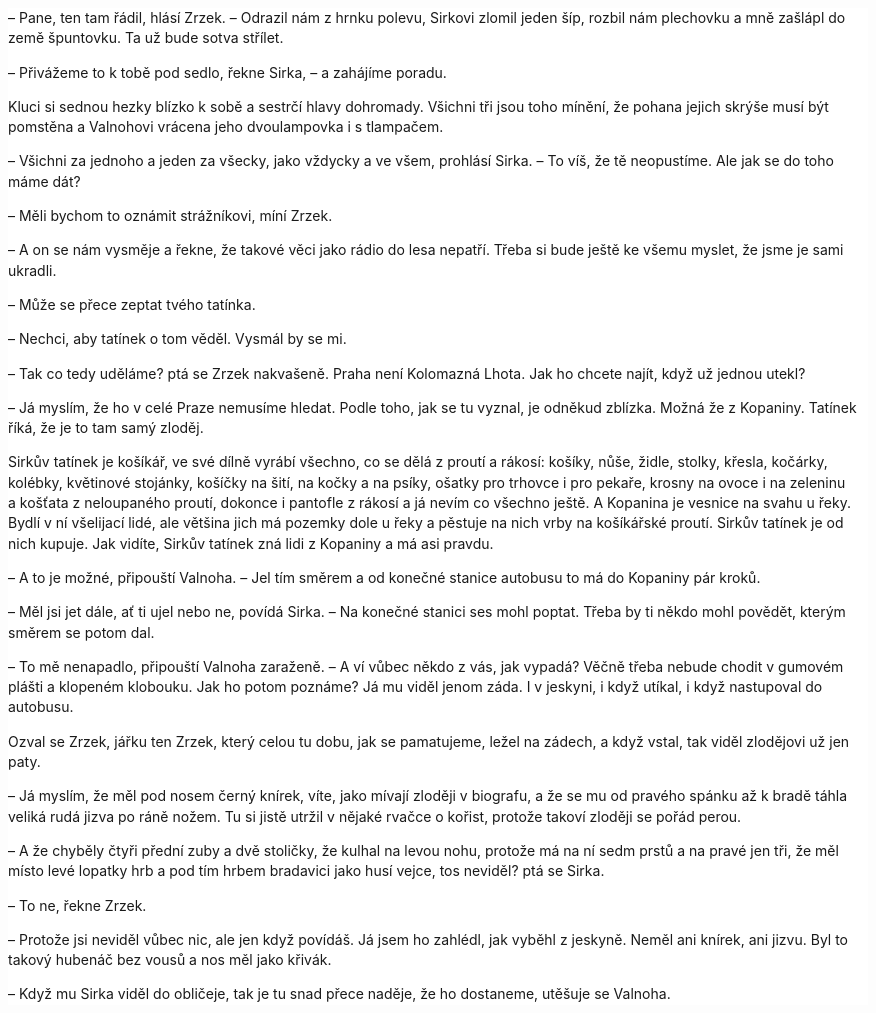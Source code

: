 – Pane, ten tam řádil, hlásí Zrzek. – Odrazil nám z hrnku polevu, Sirkovi zlomil jeden šíp, rozbil nám plechovku a mně zašlápl do země špuntovku. Ta už bude sotva střílet.

– Přivážeme to k tobě pod sedlo, řekne Sirka, – a zahájíme poradu.

Kluci si sednou hezky blízko k sobě a sestrčí hlavy dohromady. Všichni tři jsou toho mínění, že pohana jejich skrýše musí být pomstěna a Valnohovi vrácena jeho dvoulampovka i s tlampačem.

– Všichni za jednoho a jeden za všecky, jako vždycky a ve všem, prohlásí Sirka. – To víš, že tě neopustíme. Ale jak se do toho máme dát?

– Měli bychom to oznámit strážníkovi, míní Zrzek.

– A on se nám vysměje a řekne, že takové věci jako rádio do lesa nepatří. Třeba si bude ještě ke všemu myslet, že jsme je sami ukradli.

– Může se přece zeptat tvého tatínka.

– Nechci, aby tatínek o tom věděl. Vysmál by se mi.

– Tak co tedy uděláme? ptá se Zrzek nakvašeně. Praha není Kolomazná Lhota. Jak ho chcete najít, když už jednou utekl?

– Já myslím, že ho v celé Praze nemusíme hledat. Podle toho, jak se tu vyznal, je odněkud zblízka. Možná že z Kopaniny. Tatínek říká, že je to tam samý zloděj.

Sirkův tatínek je košíkář, ve své dílně vyrábí všechno, co se dělá z proutí a rákosí: košíky, nůše, židle, stolky, křesla, kočárky, kolébky, květinové stojánky, košíčky na šití, na kočky a na psíky, ošatky pro trhovce i pro pekaře, krosny na ovoce i na zeleninu a košťata z neloupaného proutí, dokonce i pantofle z rákosí a já nevím co všechno ještě. A Kopanina je vesnice na svahu u řeky. Bydlí v ní všelijací lidé, ale většina jich má pozemky dole u řeky a pěstuje na nich vrby na košíkářské proutí. Sirkův tatínek je od nich kupuje. Jak vidíte, Sirkův tatínek zná lidi z Kopaniny a má asi pravdu.

– A to je možné, připouští Valnoha. – Jel tím směrem a od konečné stanice autobusu to má do Kopaniny pár kroků.

– Měl jsi jet dále, ať ti ujel nebo ne, povídá Sirka. – Na konečné stanici ses mohl poptat. Třeba by ti někdo mohl povědět, kterým směrem se potom dal.

– To mě nenapadlo, připouští Valnoha zaraženě. – A ví vůbec někdo z vás, jak vypadá? Věčně třeba nebude chodit v gumovém plášti a klopeném klobouku. Jak ho potom poznáme? Já mu viděl jenom záda. I v jeskyni, i když utíkal, i když nastupoval do autobusu.

Ozval se Zrzek, jářku ten Zrzek, který celou tu dobu, jak se pamatujeme, ležel na zádech, a když vstal, tak viděl zlodějovi už jen paty.

– Já myslím, že měl pod nosem černý knírek, víte, jako mívají zloději v biografu, a že se mu od pravého spánku až k bradě táhla veliká rudá jizva po ráně nožem. Tu si jistě utržil v nějaké rvačce o kořist, protože takoví zloději se pořád perou.

– A že chyběly čtyři přední zuby a dvě stoličky, že kulhal na levou nohu, protože má na ní sedm prstů a na pravé jen tři, že měl místo levé lopatky hrb a pod tím hrbem bradavici jako husí vejce, tos neviděl? ptá se Sirka.

– To ne, řekne Zrzek.

– Protože jsi neviděl vůbec nic, ale jen když povídáš. Já jsem ho zahlédl, jak vyběhl z jeskyně. Neměl ani knírek, ani jizvu. Byl to takový hubenáč bez vousů a nos měl jako křivák.

– Když mu Sirka viděl do obličeje, tak je tu snad přece naděje, že ho dostaneme, utěšuje se Valnoha.
